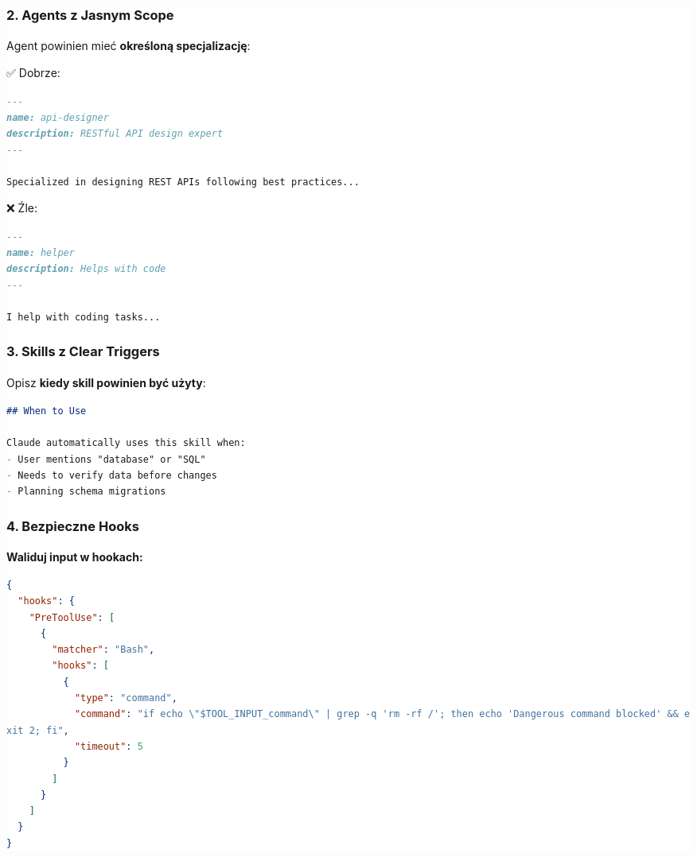 ### 2. Agents z Jasnym Scope

Agent powinien mieć **określoną specjalizację**:

✅ Dobrze:
```markdown
---
name: api-designer
description: RESTful API design expert
---

Specialized in designing REST APIs following best practices...
```

❌ Źle:
```markdown
---
name: helper
description: Helps with code
---

I help with coding tasks...
```

### 3. Skills z Clear Triggers

Opisz **kiedy skill powinien być użyty**:

```markdown
## When to Use

Claude automatically uses this skill when:
- User mentions "database" or "SQL"
- Needs to verify data before changes
- Planning schema migrations
```

### 4. Bezpieczne Hooks

**Waliduj input w hookach:**

```json
{
  "hooks": {
    "PreToolUse": [
      {
        "matcher": "Bash",
        "hooks": [
          {
            "type": "command",
            "command": "if echo \"$TOOL_INPUT_command\" | grep -q 'rm -rf /'; then echo 'Dangerous command blocked' && exit 2; fi",
            "timeout": 5
          }
        ]
      }
    ]
  }
}
```
